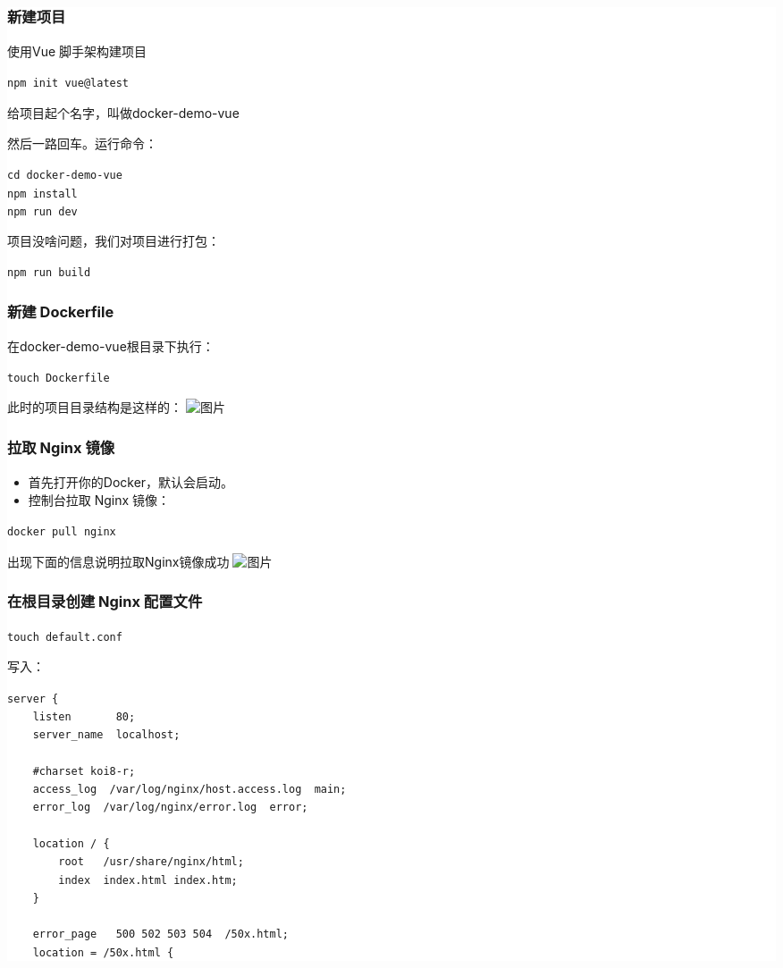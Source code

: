 ### 新建项目

使用Vue 脚手架构建项目

```js
npm init vue@latest
```

给项目起个名字，叫做docker-demo-vue

然后一路回车。运行命令：

```shell
cd docker-demo-vue
npm install
npm run dev
```

项目没啥问题，我们对项目进行打包：

```js
npm run build
```

### 新建 Dockerfile

在docker-demo-vue根目录下执行：

```docker
touch Dockerfile
```

此时的项目目录结构是这样的：
![图片](https://p3-juejin.byteimg.com/tos-cn-i-k3u1fbpfcp/3cd273772060479ba041a9ce76f3bd4e~tplv-k3u1fbpfcp-zoom-in-crop-mark:4536:0:0:0.image)

### 拉取 Nginx 镜像

* 首先打开你的Docker，默认会启动。
* 控制台拉取 Nginx 镜像：

```docker
docker pull nginx
```

出现下面的信息说明拉取Nginx镜像成功
![图片](https://p3-juejin.byteimg.com/tos-cn-i-k3u1fbpfcp/acd02c73c8bd4140a7000daef4a1b858~tplv-k3u1fbpfcp-zoom-in-crop-mark:4536:0:0:0.image)

### 在根目录创建 Nginx 配置文件

```docker
touch default.conf
```

写入：

```nginx
server {
    listen       80;
    server_name  localhost;

    #charset koi8-r;
    access_log  /var/log/nginx/host.access.log  main;
    error_log  /var/log/nginx/error.log  error;

    location / {
        root   /usr/share/nginx/html;
        index  index.html index.htm;
    }

    error_page   500 502 503 504  /50x.html;
    location = /50x.html {
```